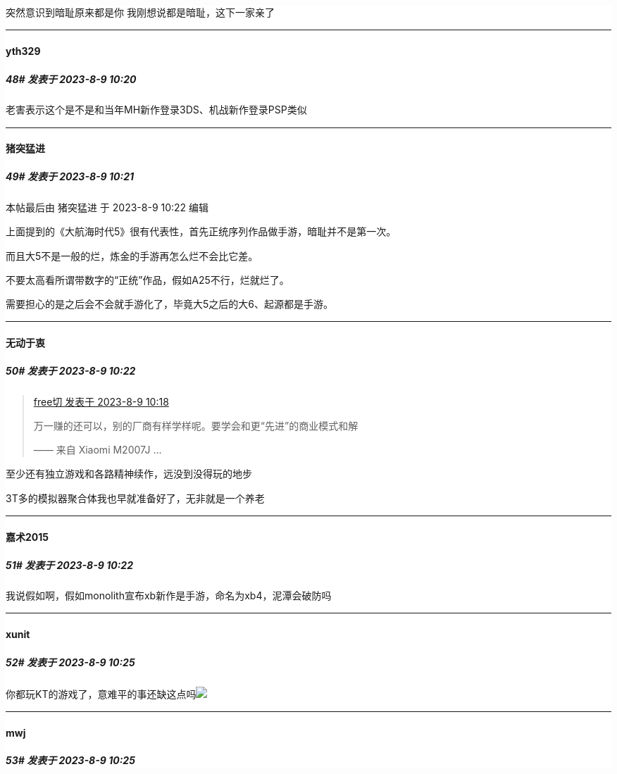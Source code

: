 突然意识到暗耻原来都是你</blockquote>
我刚想说都是暗耻，这下一家亲了

*****

####  yth329  
##### 48#       发表于 2023-8-9 10:20

老害表示这个是不是和当年MH新作登录3DS、机战新作登录PSP类似

*****

####  猪突猛进  
##### 49#       发表于 2023-8-9 10:21

 本帖最后由 猪突猛进 于 2023-8-9 10:22 编辑 

上面提到的《大航海时代5》很有代表性，首先正统序列作品做手游，暗耻并不是第一次。

而且大5不是一般的烂，炼金的手游再怎么烂不会比它差。

不要太高看所谓带数字的“正统”作品，假如A25不行，烂就烂了。

需要担心的是之后会不会就手游化了，毕竟大5之后的大6、起源都是手游。

*****

####  无动于衷  
##### 50#       发表于 2023-8-9 10:22

<blockquote><a href="httphttps://bbs.saraba1st.com/2b/forum.php?mod=redirect&amp;goto=findpost&amp;pid=61960839&amp;ptid=2147662" target="_blank">free切 发表于 2023-8-9 10:18</a>

万一赚的还可以，别的厂商有样学样呢。要学会和更“先进”的商业模式和解

—— 来自 Xiaomi M2007J ...</blockquote>
至少还有独立游戏和各路精神续作，远没到没得玩的地步

3T多的模拟器聚合体我也早就准备好了，无非就是一个养老

*****

####  嘉术2015  
##### 51#       发表于 2023-8-9 10:22

我说假如啊，假如monolith宣布xb新作是手游，命名为xb4，泥潭会破防吗

*****

####  xunit  
##### 52#       发表于 2023-8-9 10:25

你都玩KT的游戏了，意难平的事还缺这点吗<img src="https://static.saraba1st.com/image/smiley/face2017/067.png" referrerpolicy="no-referrer">

*****

####  mwj  
##### 53#       发表于 2023-8-9 10:25
